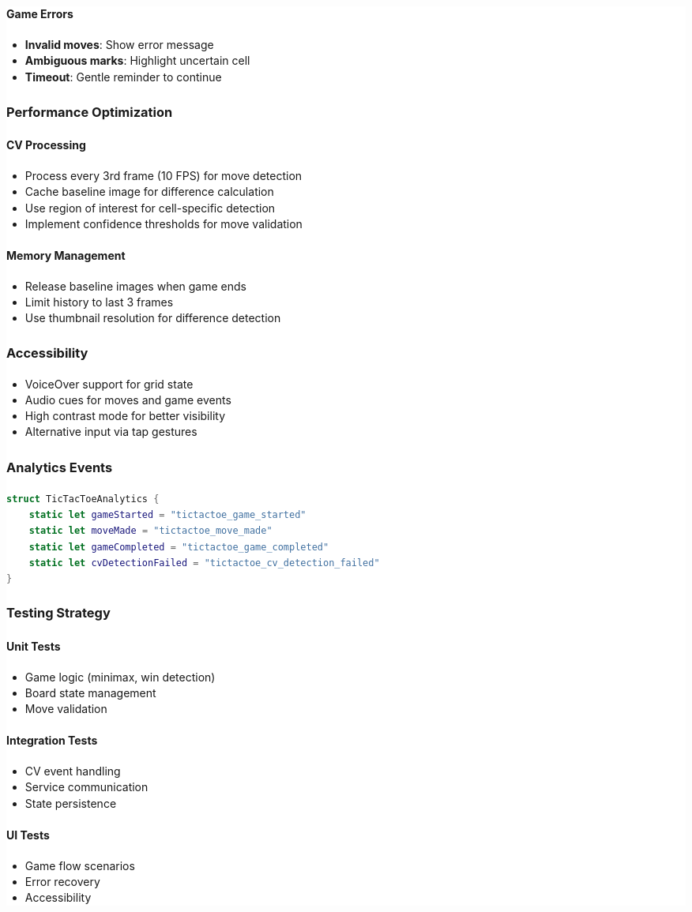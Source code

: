 #### Game Errors  
- **Invalid moves**: Show error message
- **Ambiguous marks**: Highlight uncertain cell
- **Timeout**: Gentle reminder to continue

### Performance Optimization

#### CV Processing
- Process every 3rd frame (10 FPS) for move detection
- Cache baseline image for difference calculation
- Use region of interest for cell-specific detection
- Implement confidence thresholds for move validation

#### Memory Management
- Release baseline images when game ends
- Limit history to last 3 frames
- Use thumbnail resolution for difference detection

### Accessibility

- VoiceOver support for grid state
- Audio cues for moves and game events
- High contrast mode for better visibility
- Alternative input via tap gestures

### Analytics Events

```swift
struct TicTacToeAnalytics {
    static let gameStarted = "tictactoe_game_started"
    static let moveMade = "tictactoe_move_made"
    static let gameCompleted = "tictactoe_game_completed"
    static let cvDetectionFailed = "tictactoe_cv_detection_failed"
}
```

### Testing Strategy

#### Unit Tests
- Game logic (minimax, win detection)
- Board state management
- Move validation

#### Integration Tests
- CV event handling
- Service communication
- State persistence

#### UI Tests
- Game flow scenarios
- Error recovery
- Accessibility
